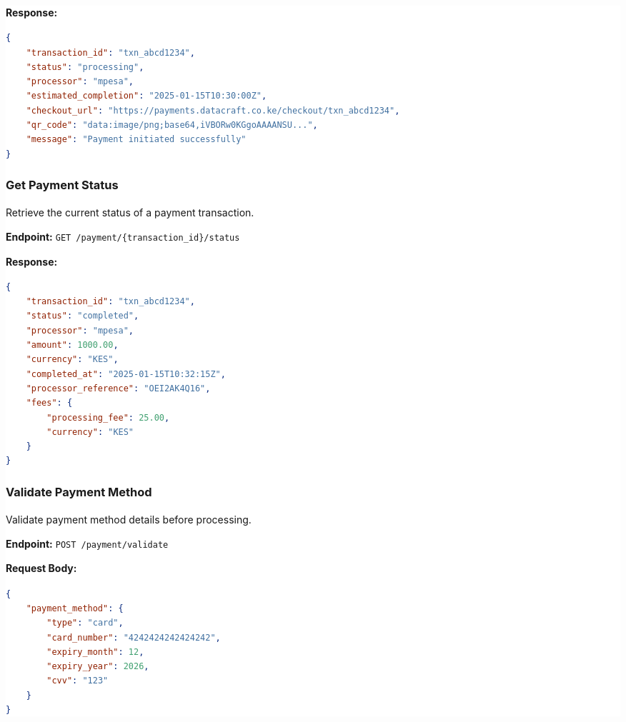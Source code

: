 **Response:**
```json
{
	"transaction_id": "txn_abcd1234",
	"status": "processing",
	"processor": "mpesa",
	"estimated_completion": "2025-01-15T10:30:00Z",
	"checkout_url": "https://payments.datacraft.co.ke/checkout/txn_abcd1234",
	"qr_code": "data:image/png;base64,iVBORw0KGgoAAAANSU...",
	"message": "Payment initiated successfully"
}
```

### Get Payment Status

Retrieve the current status of a payment transaction.

**Endpoint:** `GET /payment/{transaction_id}/status`

**Response:**
```json
{
	"transaction_id": "txn_abcd1234",
	"status": "completed",
	"processor": "mpesa",
	"amount": 1000.00,
	"currency": "KES",
	"completed_at": "2025-01-15T10:32:15Z",
	"processor_reference": "OEI2AK4Q16",
	"fees": {
		"processing_fee": 25.00,
		"currency": "KES"
	}
}
```

### Validate Payment Method

Validate payment method details before processing.

**Endpoint:** `POST /payment/validate`

**Request Body:**
```json
{
	"payment_method": {
		"type": "card",
		"card_number": "4242424242424242",
		"expiry_month": 12,
		"expiry_year": 2026,
		"cvv": "123"
	}
}
```
